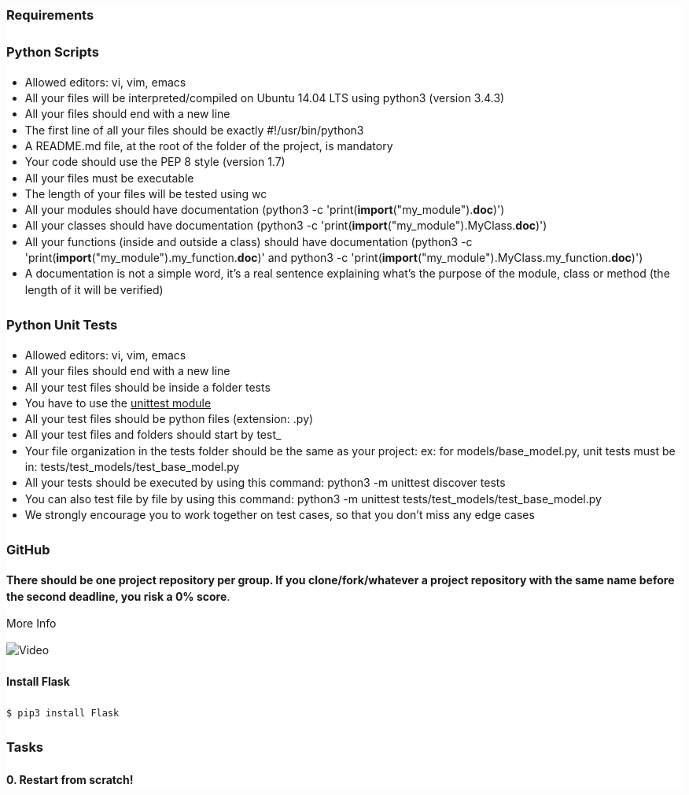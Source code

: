 ### Requirements

### Python Scripts

* Allowed editors: vi, vim, emacs
* All your files will be interpreted/compiled on Ubuntu 14.04 LTS using python3 (version 3.4.3)
* All your files should end with a new line
* The first line of all your files should be exactly #!/usr/bin/python3
* A README.md file, at the root of the folder of the project, is mandatory
* Your code should use the PEP 8 style (version 1.7)
* All your files must be executable
* The length of your files will be tested using wc
* All your modules should have documentation (python3 -c 'print(__import__("my_module").__doc__)')
* All your classes should have documentation (python3 -c 'print(__import__("my_module").MyClass.__doc__)')
* All your functions (inside and outside a class) should have documentation (python3 -c 'print(__import__("my_module").my_function.__doc__)' and python3 -c 'print(__import__("my_module").MyClass.my_function.__doc__)')
* A documentation is not a simple word, it’s a real sentence explaining what’s the purpose of the module, class or method (the length of it will be verified)

### Python Unit Tests

* Allowed editors: vi, vim, emacs
* All your files should end with a new line
* All your test files should be inside a folder tests
* You have to use the [unittest module](https://docs.python.org/3.4/library/unittest.html#module-unittest)
* All your test files should be python files (extension: .py)
* All your test files and folders should start by test_
* Your file organization in the tests folder should be the same as your project: ex: for models/base_model.py, unit tests must be in: tests/test_models/test_base_model.py
* All your tests should be executed by using this command: python3 -m unittest discover tests
* You can also test file by file by using this command: python3 -m unittest tests/test_models/test_base_model.py
* We strongly encourage you to work together on test cases, so that you don’t miss any edge cases

### GitHub

**There should be one project repository per group. If you clone/fork/whatever a project repository with the same name before the second deadline, you risk a 0% score**.

More Info

![Video](https://youtu.be/oB7IvffO7JI)

#### Install Flask
```
$ pip3 install Flask
```

### Tasks
#### 0. Restart from scratch!
